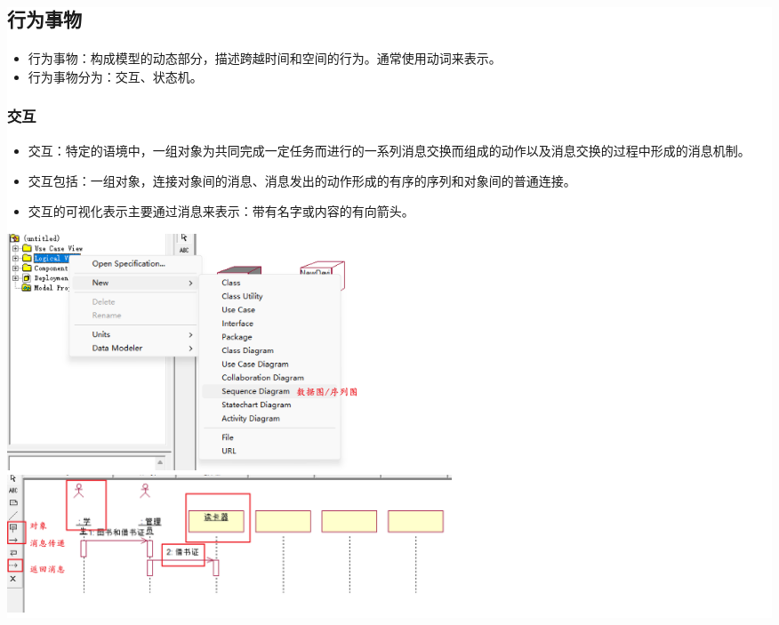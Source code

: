 ## 行为事物

- 行为事物：构成模型的动态部分，描述跨越时间和空间的行为。通常使用动词来表示。
- 行为事物分为：交互、状态机。

### 交互

- 交互：特定的语境中，一组对象为共同完成一定任务而进行的一系列消息交换而组成的动作以及消息交换的过程中形成的消息机制。
- 交互包括：一组对象，连接对象间的消息、消息发出的动作形成的有序的序列和对象间的普通连接。

- 交互的可视化表示主要通过消息来表示：带有名字或内容的有向箭头。

<img src="../../pictures/Snipaste_2023-02-23_15-51-02.png" width="400"/>  
<img src="../../pictures/Snipaste_2023-02-23_15-54-57.png" width="500"/>  